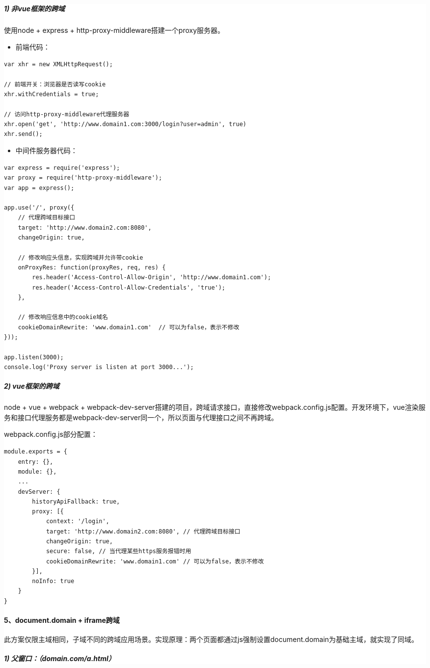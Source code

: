 ##### 1) 非vue框架的跨域
使用node + express + http-proxy-middleware搭建一个proxy服务器。
- 前端代码：
```
var xhr = new XMLHttpRequest();

// 前端开关：浏览器是否读写cookie
xhr.withCredentials = true;

// 访问http-proxy-middleware代理服务器
xhr.open('get', 'http://www.domain1.com:3000/login?user=admin', true)
xhr.send();
```
- 中间件服务器代码：
```
var express = require('express');
var proxy = require('http-proxy-middleware');
var app = express();

app.use('/', proxy({
    // 代理跨域目标接口
    target: 'http://www.domain2.com:8080',
    changeOrigin: true,

    // 修改响应头信息，实现跨域并允许带cookie
    onProxyRes: function(proxyRes, req, res) {
        res.header('Access-Control-Allow-Origin', 'http://www.domain1.com');
        res.header('Access-Control-Allow-Credentials', 'true');
    },

    // 修改响应信息中的cookie域名
    cookieDomainRewrite: 'www.domain1.com'  // 可以为false，表示不修改
}));

app.listen(3000);
console.log('Proxy server is listen at port 3000...');
```
##### 2) vue框架的跨域
node + vue + webpack + webpack-dev-server搭建的项目，跨域请求接口，直接修改webpack.config.js配置。开发环境下，vue渲染服务和接口代理服务都是webpack-dev-server同一个，所以页面与代理接口之间不再跨域。

webpack.config.js部分配置：
```
module.exports = {
    entry: {},
    module: {},
    ...
    devServer: {
        historyApiFallback: true,
        proxy: [{
            context: '/login',
            target: 'http://www.domain2.com:8080', // 代理跨域目标接口
            changeOrigin: true,
            secure: false, // 当代理某些https服务报错时用
            cookieDomainRewrite: 'www.domain1.com' // 可以为false，表示不修改
        }],
        noInfo: true
    }
}
```
#### 5、document.domain + iframe跨域
此方案仅限主域相同，子域不同的跨域应用场景。实现原理：两个页面都通过js强制设置document.domain为基础主域，就实现了同域。
##### 1) 父窗口：（domain.com/a.html）
```
```